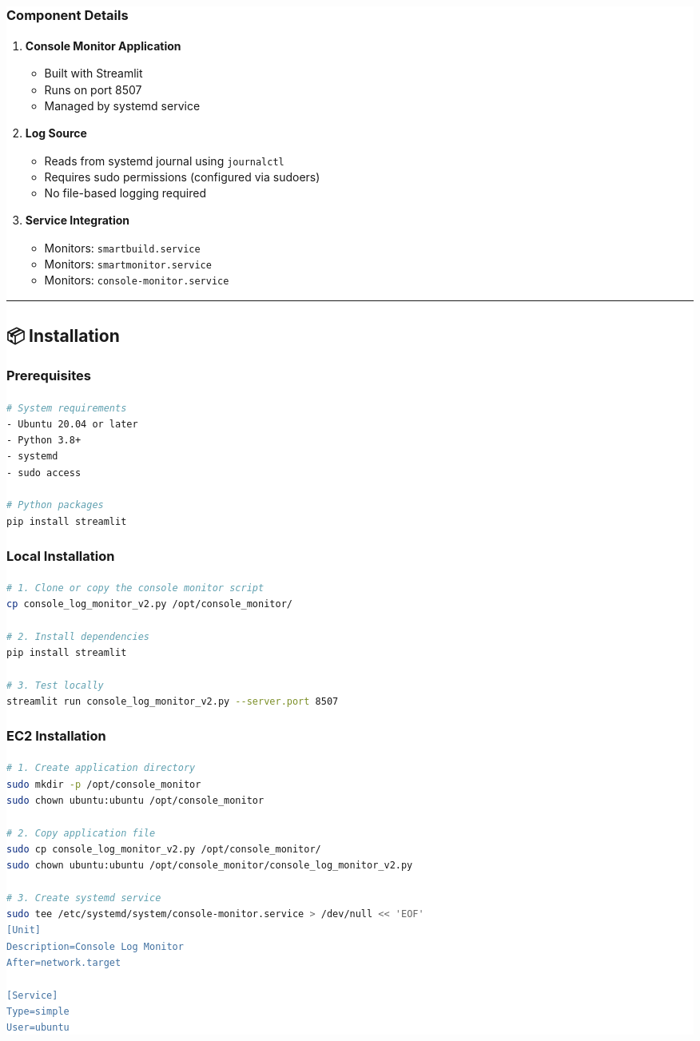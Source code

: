 ### Component Details

1. **Console Monitor Application**
   - Built with Streamlit
   - Runs on port 8507
   - Managed by systemd service

2. **Log Source**
   - Reads from systemd journal using `journalctl`
   - Requires sudo permissions (configured via sudoers)
   - No file-based logging required

3. **Service Integration**
   - Monitors: `smartbuild.service`
   - Monitors: `smartmonitor.service`
   - Monitors: `console-monitor.service`

---

## 📦 Installation

### Prerequisites
```bash
# System requirements
- Ubuntu 20.04 or later
- Python 3.8+
- systemd
- sudo access

# Python packages
pip install streamlit
```

### Local Installation
```bash
# 1. Clone or copy the console monitor script
cp console_log_monitor_v2.py /opt/console_monitor/

# 2. Install dependencies
pip install streamlit

# 3. Test locally
streamlit run console_log_monitor_v2.py --server.port 8507
```

### EC2 Installation
```bash
# 1. Create application directory
sudo mkdir -p /opt/console_monitor
sudo chown ubuntu:ubuntu /opt/console_monitor

# 2. Copy application file
sudo cp console_log_monitor_v2.py /opt/console_monitor/
sudo chown ubuntu:ubuntu /opt/console_monitor/console_log_monitor_v2.py

# 3. Create systemd service
sudo tee /etc/systemd/system/console-monitor.service > /dev/null << 'EOF'
[Unit]
Description=Console Log Monitor
After=network.target

[Service]
Type=simple
User=ubuntu
```